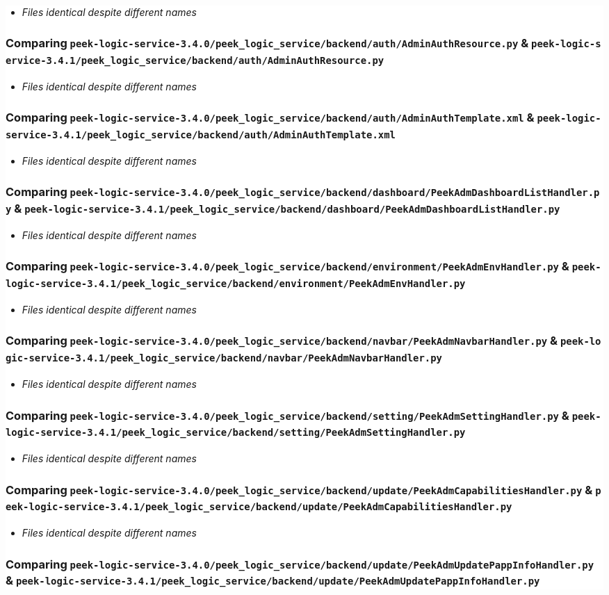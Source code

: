  * *Files identical despite different names*

### Comparing `peek-logic-service-3.4.0/peek_logic_service/backend/auth/AdminAuthResource.py` & `peek-logic-service-3.4.1/peek_logic_service/backend/auth/AdminAuthResource.py`

 * *Files identical despite different names*

### Comparing `peek-logic-service-3.4.0/peek_logic_service/backend/auth/AdminAuthTemplate.xml` & `peek-logic-service-3.4.1/peek_logic_service/backend/auth/AdminAuthTemplate.xml`

 * *Files identical despite different names*

### Comparing `peek-logic-service-3.4.0/peek_logic_service/backend/dashboard/PeekAdmDashboardListHandler.py` & `peek-logic-service-3.4.1/peek_logic_service/backend/dashboard/PeekAdmDashboardListHandler.py`

 * *Files identical despite different names*

### Comparing `peek-logic-service-3.4.0/peek_logic_service/backend/environment/PeekAdmEnvHandler.py` & `peek-logic-service-3.4.1/peek_logic_service/backend/environment/PeekAdmEnvHandler.py`

 * *Files identical despite different names*

### Comparing `peek-logic-service-3.4.0/peek_logic_service/backend/navbar/PeekAdmNavbarHandler.py` & `peek-logic-service-3.4.1/peek_logic_service/backend/navbar/PeekAdmNavbarHandler.py`

 * *Files identical despite different names*

### Comparing `peek-logic-service-3.4.0/peek_logic_service/backend/setting/PeekAdmSettingHandler.py` & `peek-logic-service-3.4.1/peek_logic_service/backend/setting/PeekAdmSettingHandler.py`

 * *Files identical despite different names*

### Comparing `peek-logic-service-3.4.0/peek_logic_service/backend/update/PeekAdmCapabilitiesHandler.py` & `peek-logic-service-3.4.1/peek_logic_service/backend/update/PeekAdmCapabilitiesHandler.py`

 * *Files identical despite different names*

### Comparing `peek-logic-service-3.4.0/peek_logic_service/backend/update/PeekAdmUpdatePappInfoHandler.py` & `peek-logic-service-3.4.1/peek_logic_service/backend/update/PeekAdmUpdatePappInfoHandler.py`
